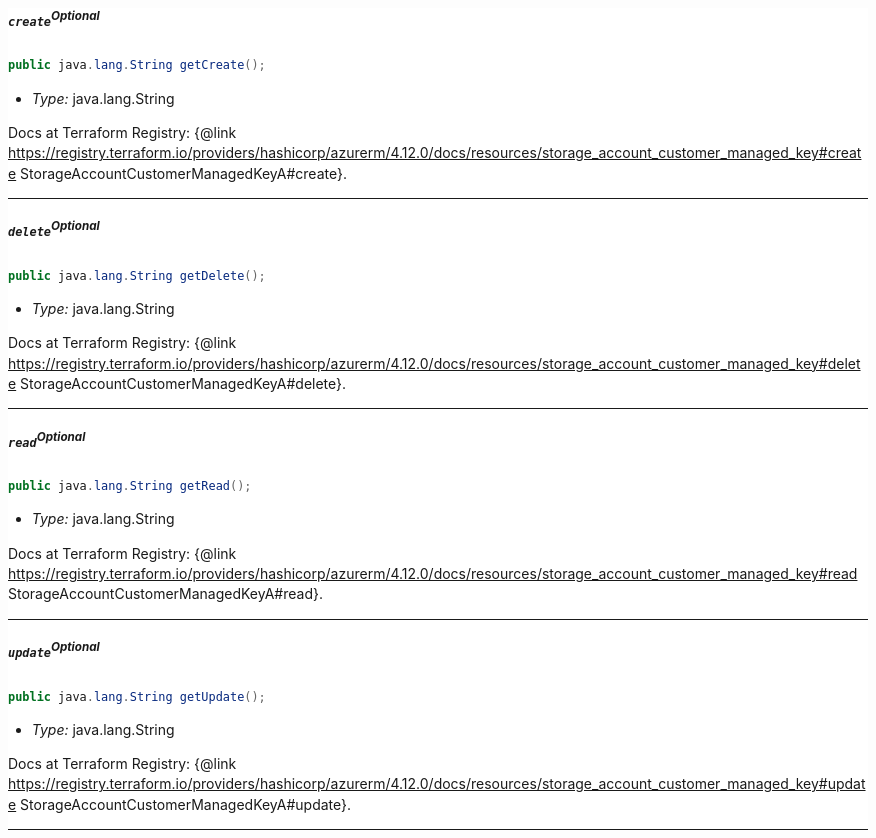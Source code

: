 
##### `create`<sup>Optional</sup> <a name="create" id="@cdktf/provider-azurerm.storageAccountCustomerManagedKey.StorageAccountCustomerManagedKeyTimeouts.property.create"></a>

```java
public java.lang.String getCreate();
```

- *Type:* java.lang.String

Docs at Terraform Registry: {@link https://registry.terraform.io/providers/hashicorp/azurerm/4.12.0/docs/resources/storage_account_customer_managed_key#create StorageAccountCustomerManagedKeyA#create}.

---

##### `delete`<sup>Optional</sup> <a name="delete" id="@cdktf/provider-azurerm.storageAccountCustomerManagedKey.StorageAccountCustomerManagedKeyTimeouts.property.delete"></a>

```java
public java.lang.String getDelete();
```

- *Type:* java.lang.String

Docs at Terraform Registry: {@link https://registry.terraform.io/providers/hashicorp/azurerm/4.12.0/docs/resources/storage_account_customer_managed_key#delete StorageAccountCustomerManagedKeyA#delete}.

---

##### `read`<sup>Optional</sup> <a name="read" id="@cdktf/provider-azurerm.storageAccountCustomerManagedKey.StorageAccountCustomerManagedKeyTimeouts.property.read"></a>

```java
public java.lang.String getRead();
```

- *Type:* java.lang.String

Docs at Terraform Registry: {@link https://registry.terraform.io/providers/hashicorp/azurerm/4.12.0/docs/resources/storage_account_customer_managed_key#read StorageAccountCustomerManagedKeyA#read}.

---

##### `update`<sup>Optional</sup> <a name="update" id="@cdktf/provider-azurerm.storageAccountCustomerManagedKey.StorageAccountCustomerManagedKeyTimeouts.property.update"></a>

```java
public java.lang.String getUpdate();
```

- *Type:* java.lang.String

Docs at Terraform Registry: {@link https://registry.terraform.io/providers/hashicorp/azurerm/4.12.0/docs/resources/storage_account_customer_managed_key#update StorageAccountCustomerManagedKeyA#update}.

---
